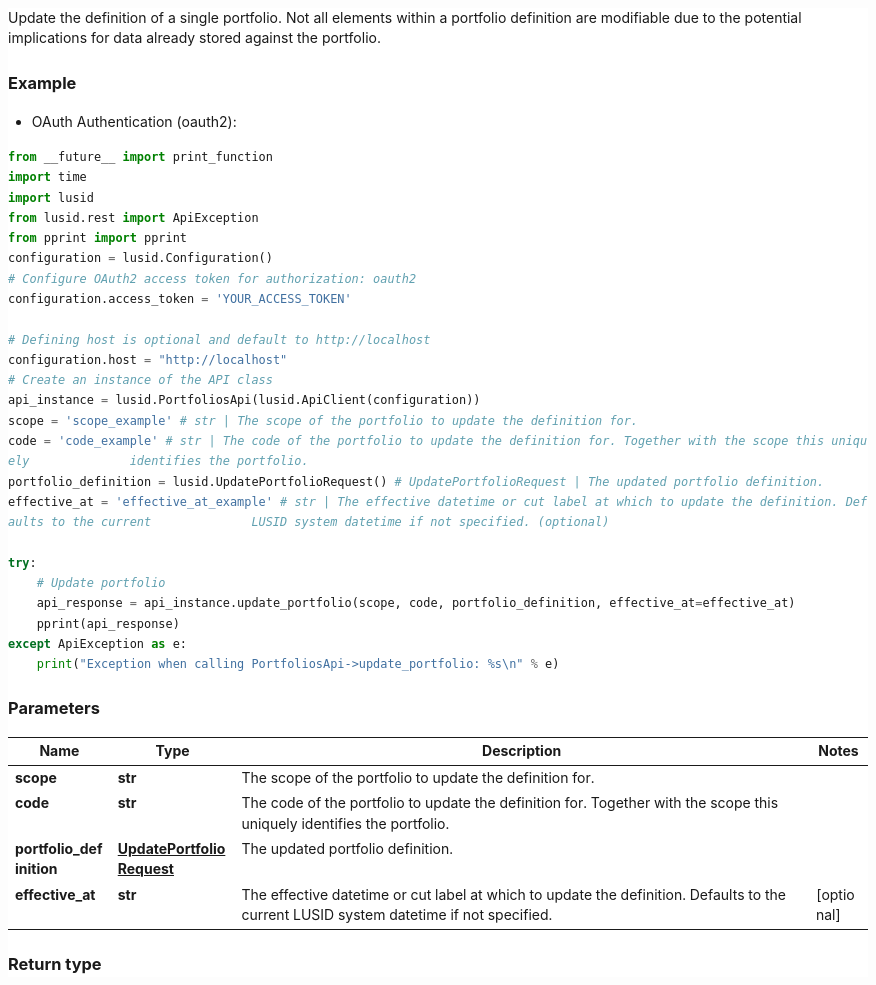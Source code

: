 Update the definition of a single portfolio. Not all elements within a portfolio definition are  modifiable due to the potential implications for data already stored against the portfolio.

### Example

* OAuth Authentication (oauth2):
```python
from __future__ import print_function
import time
import lusid
from lusid.rest import ApiException
from pprint import pprint
configuration = lusid.Configuration()
# Configure OAuth2 access token for authorization: oauth2
configuration.access_token = 'YOUR_ACCESS_TOKEN'

# Defining host is optional and default to http://localhost
configuration.host = "http://localhost"
# Create an instance of the API class
api_instance = lusid.PortfoliosApi(lusid.ApiClient(configuration))
scope = 'scope_example' # str | The scope of the portfolio to update the definition for.
code = 'code_example' # str | The code of the portfolio to update the definition for. Together with the scope this uniquely              identifies the portfolio.
portfolio_definition = lusid.UpdatePortfolioRequest() # UpdatePortfolioRequest | The updated portfolio definition.
effective_at = 'effective_at_example' # str | The effective datetime or cut label at which to update the definition. Defaults to the current              LUSID system datetime if not specified. (optional)

try:
    # Update portfolio
    api_response = api_instance.update_portfolio(scope, code, portfolio_definition, effective_at=effective_at)
    pprint(api_response)
except ApiException as e:
    print("Exception when calling PortfoliosApi->update_portfolio: %s\n" % e)
```

### Parameters

Name | Type | Description  | Notes
------------- | ------------- | ------------- | -------------
 **scope** | **str**| The scope of the portfolio to update the definition for. | 
 **code** | **str**| The code of the portfolio to update the definition for. Together with the scope this uniquely              identifies the portfolio. | 
 **portfolio_definition** | [**UpdatePortfolioRequest**](UpdatePortfolioRequest.md)| The updated portfolio definition. | 
 **effective_at** | **str**| The effective datetime or cut label at which to update the definition. Defaults to the current              LUSID system datetime if not specified. | [optional] 

### Return type
